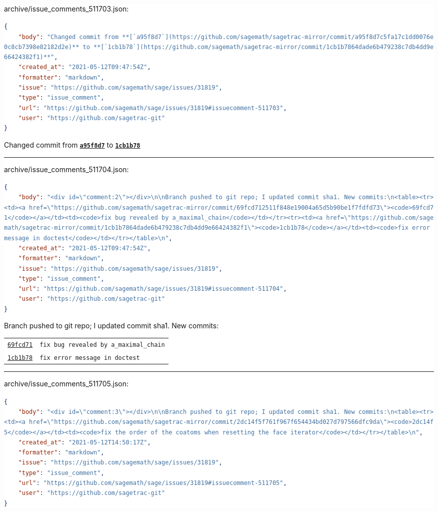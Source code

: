 
archive/issue_comments_511703.json:
```json
{
    "body": "Changed commit from **[`a95f8d7`](https://github.com/sagemath/sagetrac-mirror/commit/a95f8d7c5fa17c1dd0076e0c8cb7398e82182d2e)** to **[`1cb1b78`](https://github.com/sagemath/sagetrac-mirror/commit/1cb1b7864dade6b479238c7db4dd9e66424382f1)**",
    "created_at": "2021-05-12T09:47:54Z",
    "formatter": "markdown",
    "issue": "https://github.com/sagemath/sage/issues/31819",
    "type": "issue_comment",
    "url": "https://github.com/sagemath/sage/issues/31819#issuecomment-511703",
    "user": "https://github.com/sagetrac-git"
}
```

Changed commit from **[`a95f8d7`](https://github.com/sagemath/sagetrac-mirror/commit/a95f8d7c5fa17c1dd0076e0c8cb7398e82182d2e)** to **[`1cb1b78`](https://github.com/sagemath/sagetrac-mirror/commit/1cb1b7864dade6b479238c7db4dd9e66424382f1)**



---

archive/issue_comments_511704.json:
```json
{
    "body": "<div id=\"comment:2\"></div>\n\nBranch pushed to git repo; I updated commit sha1. New commits:\n<table><tr><td><a href=\"https://github.com/sagemath/sagetrac-mirror/commit/69fcd712511f848e19004a65d5b90be1f7fdfd73\"><code>69fcd71</code></a></td><td><code>fix bug revealed by a_maximal_chain</code></td></tr><tr><td><a href=\"https://github.com/sagemath/sagetrac-mirror/commit/1cb1b7864dade6b479238c7db4dd9e66424382f1\"><code>1cb1b78</code></a></td><td><code>fix error message in doctest</code></td></tr></table>\n",
    "created_at": "2021-05-12T09:47:54Z",
    "formatter": "markdown",
    "issue": "https://github.com/sagemath/sage/issues/31819",
    "type": "issue_comment",
    "url": "https://github.com/sagemath/sage/issues/31819#issuecomment-511704",
    "user": "https://github.com/sagetrac-git"
}
```

<div id="comment:2"></div>

Branch pushed to git repo; I updated commit sha1. New commits:
<table><tr><td><a href="https://github.com/sagemath/sagetrac-mirror/commit/69fcd712511f848e19004a65d5b90be1f7fdfd73"><code>69fcd71</code></a></td><td><code>fix bug revealed by a_maximal_chain</code></td></tr><tr><td><a href="https://github.com/sagemath/sagetrac-mirror/commit/1cb1b7864dade6b479238c7db4dd9e66424382f1"><code>1cb1b78</code></a></td><td><code>fix error message in doctest</code></td></tr></table>




---

archive/issue_comments_511705.json:
```json
{
    "body": "<div id=\"comment:3\"></div>\n\nBranch pushed to git repo; I updated commit sha1. New commits:\n<table><tr><td><a href=\"https://github.com/sagemath/sagetrac-mirror/commit/2dc14f5f761f967f654434bd027d797566dfc9da\"><code>2dc14f5</code></a></td><td><code>fix the order of the coatoms when resetting the face iterator</code></td></tr></table>\n",
    "created_at": "2021-05-12T14:50:17Z",
    "formatter": "markdown",
    "issue": "https://github.com/sagemath/sage/issues/31819",
    "type": "issue_comment",
    "url": "https://github.com/sagemath/sage/issues/31819#issuecomment-511705",
    "user": "https://github.com/sagetrac-git"
}
```